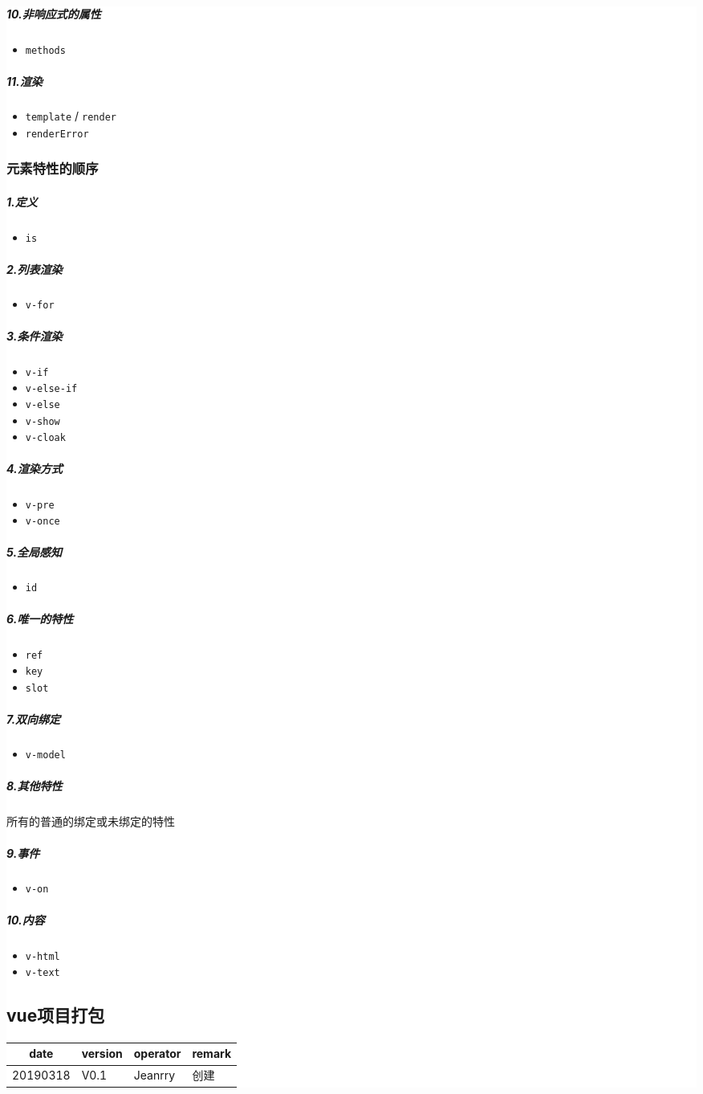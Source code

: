 ##### 10.非响应式的属性
+ `methods`

##### 11.渲染
+ `template` / `render`
+ `renderError`

### 元素特性的顺序
##### 1.定义
+ `is`

##### 2.列表渲染
+ `v-for`

##### 3.条件渲染
+ `v-if`
+ `v-else-if`
+ `v-else`
+ `v-show`
+ `v-cloak`

##### 4.渲染方式
+ `v-pre`
+ `v-once`

##### 5.全局感知
+ `id`

##### 6.唯一的特性
+ `ref`
+ `key`
+ `slot`

##### 7.双向绑定
+ `v-model`

##### 8.其他特性
所有的普通的绑定或未绑定的特性

##### 9.事件
+ `v-on`

##### 10.内容
+ `v-html`
+ `v-text`

## vue项目打包
| date | version | operator | remark |
| - | - | - | - |
| 20190318 | V0.1 | Jeanrry | 创建 |
